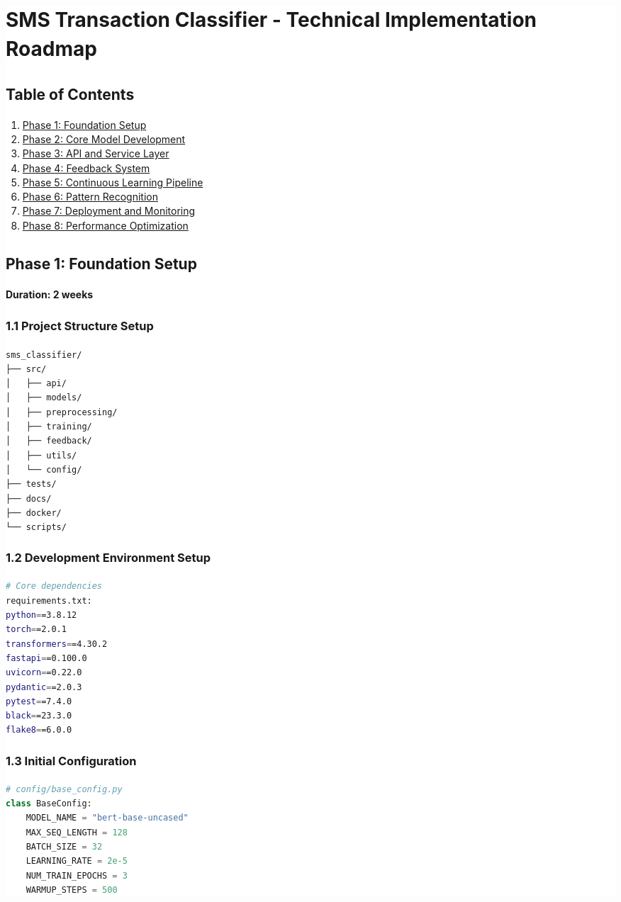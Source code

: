 # SMS Transaction Classifier - Technical Implementation Roadmap

## Table of Contents
1. [Phase 1: Foundation Setup](#phase-1-foundation-setup)
2. [Phase 2: Core Model Development](#phase-2-core-model-development)
3. [Phase 3: API and Service Layer](#phase-3-api-and-service-layer)
4. [Phase 4: Feedback System](#phase-4-feedback-system)
5. [Phase 5: Continuous Learning Pipeline](#phase-5-continuous-learning-pipeline)
6. [Phase 6: Pattern Recognition](#phase-6-pattern-recognition)
7. [Phase 7: Deployment and Monitoring](#phase-7-deployment-and-monitoring)
8. [Phase 8: Performance Optimization](#phase-8-performance-optimization)

## Phase 1: Foundation Setup
**Duration: 2 weeks**

### 1.1 Project Structure Setup
```bash
sms_classifier/
├── src/
│   ├── api/
│   ├── models/
│   ├── preprocessing/
│   ├── training/
│   ├── feedback/
│   ├── utils/
│   └── config/
├── tests/
├── docs/
├── docker/
└── scripts/
```

### 1.2 Development Environment Setup
```bash
# Core dependencies
requirements.txt:
python==3.8.12
torch==2.0.1
transformers==4.30.2
fastapi==0.100.0
uvicorn==0.22.0
pydantic==2.0.3
pytest==7.4.0
black==23.3.0
flake8==6.0.0
```

### 1.3 Initial Configuration
```python
# config/base_config.py
class BaseConfig:
    MODEL_NAME = "bert-base-uncased"
    MAX_SEQ_LENGTH = 128
    BATCH_SIZE = 32
    LEARNING_RATE = 2e-5
    NUM_TRAIN_EPOCHS = 3
    WARMUP_STEPS = 500
```
